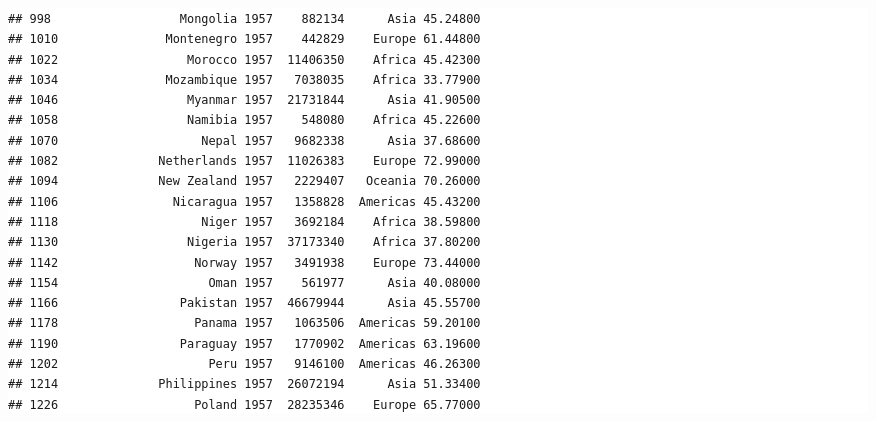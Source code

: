     ## 998                  Mongolia 1957    882134      Asia 45.24800
    ## 1010               Montenegro 1957    442829    Europe 61.44800
    ## 1022                  Morocco 1957  11406350    Africa 45.42300
    ## 1034               Mozambique 1957   7038035    Africa 33.77900
    ## 1046                  Myanmar 1957  21731844      Asia 41.90500
    ## 1058                  Namibia 1957    548080    Africa 45.22600
    ## 1070                    Nepal 1957   9682338      Asia 37.68600
    ## 1082              Netherlands 1957  11026383    Europe 72.99000
    ## 1094              New Zealand 1957   2229407   Oceania 70.26000
    ## 1106                Nicaragua 1957   1358828  Americas 45.43200
    ## 1118                    Niger 1957   3692184    Africa 38.59800
    ## 1130                  Nigeria 1957  37173340    Africa 37.80200
    ## 1142                   Norway 1957   3491938    Europe 73.44000
    ## 1154                     Oman 1957    561977      Asia 40.08000
    ## 1166                 Pakistan 1957  46679944      Asia 45.55700
    ## 1178                   Panama 1957   1063506  Americas 59.20100
    ## 1190                 Paraguay 1957   1770902  Americas 63.19600
    ## 1202                     Peru 1957   9146100  Americas 46.26300
    ## 1214              Philippines 1957  26072194      Asia 51.33400
    ## 1226                   Poland 1957  28235346    Europe 65.77000